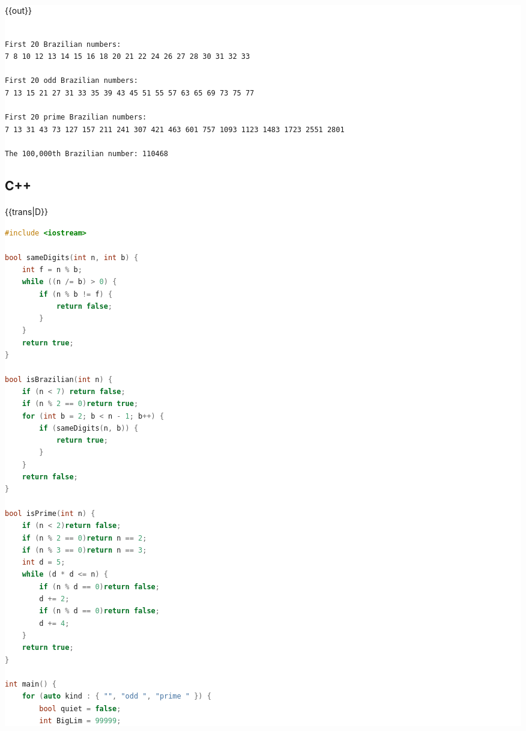 
{{out}}

```txt

First 20 Brazilian numbers:
7 8 10 12 13 14 15 16 18 20 21 22 24 26 27 28 30 31 32 33

First 20 odd Brazilian numbers:
7 13 15 21 27 31 33 35 39 43 45 51 55 57 63 65 69 73 75 77

First 20 prime Brazilian numbers:
7 13 31 43 73 127 157 211 241 307 421 463 601 757 1093 1123 1483 1723 2551 2801

The 100,000th Brazilian number: 110468

```



## C++

{{trans|D}}

```cpp
#include <iostream>

bool sameDigits(int n, int b) {
    int f = n % b;
    while ((n /= b) > 0) {
        if (n % b != f) {
            return false;
        }
    }
    return true;
}

bool isBrazilian(int n) {
    if (n < 7) return false;
    if (n % 2 == 0)return true;
    for (int b = 2; b < n - 1; b++) {
        if (sameDigits(n, b)) {
            return true;
        }
    }
    return false;
}

bool isPrime(int n) {
    if (n < 2)return false;
    if (n % 2 == 0)return n == 2;
    if (n % 3 == 0)return n == 3;
    int d = 5;
    while (d * d <= n) {
        if (n % d == 0)return false;
        d += 2;
        if (n % d == 0)return false;
        d += 4;
    }
    return true;
}

int main() {
    for (auto kind : { "", "odd ", "prime " }) {
        bool quiet = false;
        int BigLim = 99999;
```